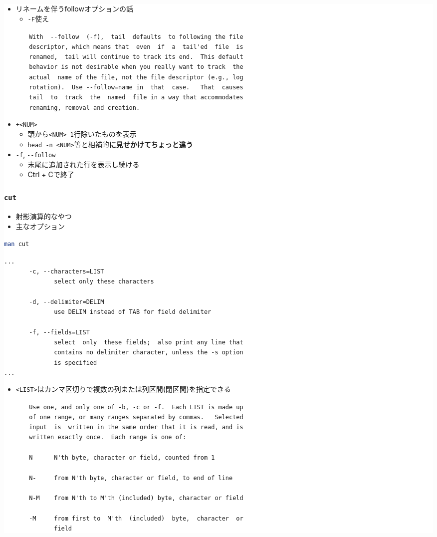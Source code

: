 
- リネームを伴うfollowオプションの話
    - `-F`使え

```
       With  --follow  (-f),  tail  defaults  to following the file
       descriptor, which means that  even  if  a  tail'ed  file  is
       renamed,  tail will continue to track its end.  This default
       behavior is not desirable when you really want to track  the
       actual  name of the file, not the file descriptor (e.g., log
       rotation).  Use --follow=name in  that  case.   That  causes
       tail  to  track  the  named  file in a way that accommodates
       renaming, removal and creation.
```

- `+<NUM>`
    - 頭から`<NUM>-1`行除いたものを表示
    - `head -n <NUM>`等と相補的**に見せかけてちょっと違う**
- `-f`, `--follow`
    - 末尾に追加された行を表示し続ける
    - Ctrl + Cで終了


### `cut`

- 射影演算的なやつ
- 主なオプション

```sh
man cut
```

```
...
       -c, --characters=LIST
              select only these characters

       -d, --delimiter=DELIM
              use DELIM instead of TAB for field delimiter

       -f, --fields=LIST
              select  only  these fields;  also print any line that
              contains no delimiter character, unless the -s option
              is specified
...
```

- `<LIST>`はカンマ区切りで複数の列または列区間(閉区間)を指定できる

```
       Use one, and only one of -b, -c or -f.  Each LIST is made up
       of one range, or many ranges separated by commas.   Selected
       input  is  written in the same order that it is read, and is
       written exactly once.  Each range is one of:

       N      N'th byte, character or field, counted from 1

       N-     from N'th byte, character or field, to end of line

       N-M    from N'th to M'th (included) byte, character or field

       -M     from first to  M'th  (included)  byte,  character  or
              field
```
